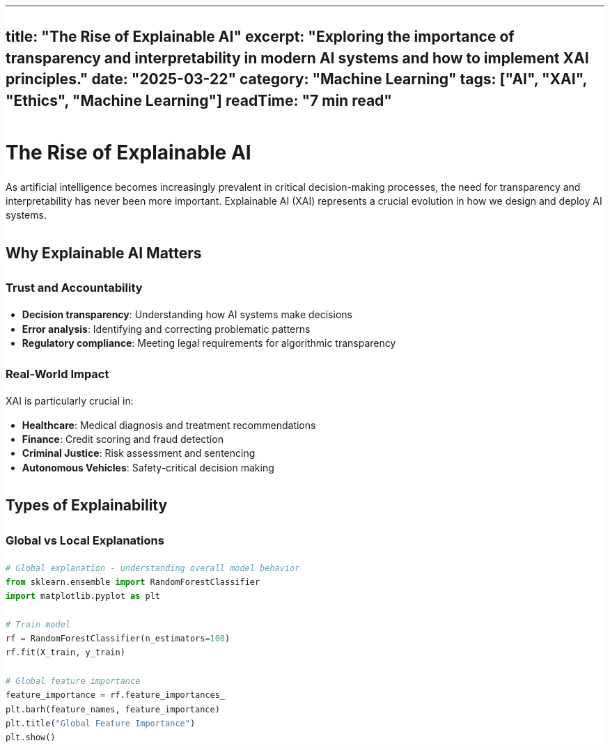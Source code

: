 
---
title: "The Rise of Explainable AI"
excerpt: "Exploring the importance of transparency and interpretability in modern AI systems and how to implement XAI principles."
date: "2025-03-22"
category: "Machine Learning"
tags: ["AI", "XAI", "Ethics", "Machine Learning"]
readTime: "7 min read"
---

# The Rise of Explainable AI

As artificial intelligence becomes increasingly prevalent in critical decision-making processes, the need for transparency and interpretability has never been more important. Explainable AI (XAI) represents a crucial evolution in how we design and deploy AI systems.

## Why Explainable AI Matters

### Trust and Accountability
- **Decision transparency**: Understanding how AI systems make decisions
- **Error analysis**: Identifying and correcting problematic patterns
- **Regulatory compliance**: Meeting legal requirements for algorithmic transparency

### Real-World Impact
XAI is particularly crucial in:
- **Healthcare**: Medical diagnosis and treatment recommendations
- **Finance**: Credit scoring and fraud detection
- **Criminal Justice**: Risk assessment and sentencing
- **Autonomous Vehicles**: Safety-critical decision making

## Types of Explainability

### Global vs Local Explanations

```python
# Global explanation - understanding overall model behavior
from sklearn.ensemble import RandomForestClassifier
import matplotlib.pyplot as plt

# Train model
rf = RandomForestClassifier(n_estimators=100)
rf.fit(X_train, y_train)

# Global feature importance
feature_importance = rf.feature_importances_
plt.barh(feature_names, feature_importance)
plt.title("Global Feature Importance")
plt.show()
```
